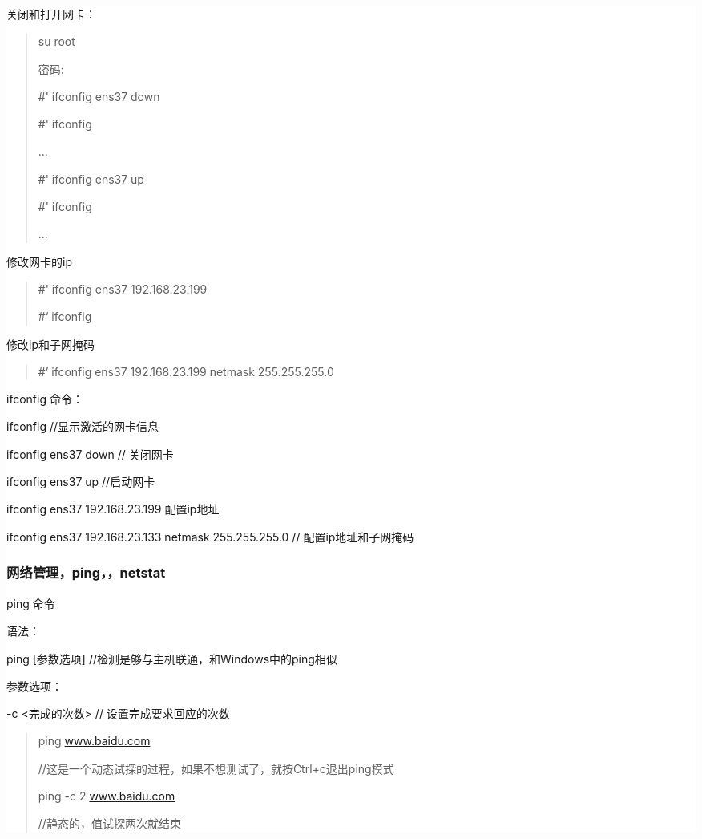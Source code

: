 关闭和打开网卡：

> su root 
>
> 密码:
>
> #' ifconfig ens37 down 
>
> #' ifconfig
>
> ...
>
> #' ifconfig  ens37 up
>
> #' ifconfig
>
> ...

修改网卡的ip

> #' ifconfig ens37 192.168.23.199
>
> #‘ ifconfig

修改ip和子网掩码

> #’ ifconfig ens37 192.168.23.199 netmask 255.255.255.0

ifconfig 命令：

ifconfig    //显示激活的网卡信息

ifconfig  ens37 down    // 关闭网卡

ifconfig  ens37 up   //启动网卡

ifconfig ens37 192.168.23.199 配置ip地址

ifconfig ens37 192.168.23.133 netmask 255.255.255.0   // 配置ip地址和子网掩码

### 网络管理，ping，，netstat

ping  命令

语法：

ping [参数选项]         //检测是够与主机联通，和Windows中的ping相似

参数选项：

-c  <完成的次数>      // 设置完成要求回应的次数

> ping www.baidu.com 
>
> //这是一个动态试探的过程，如果不想测试了，就按Ctrl+c退出ping模式
>
> ping -c 2 www.baidu.com 
>
> //静态的，值试探两次就结束
